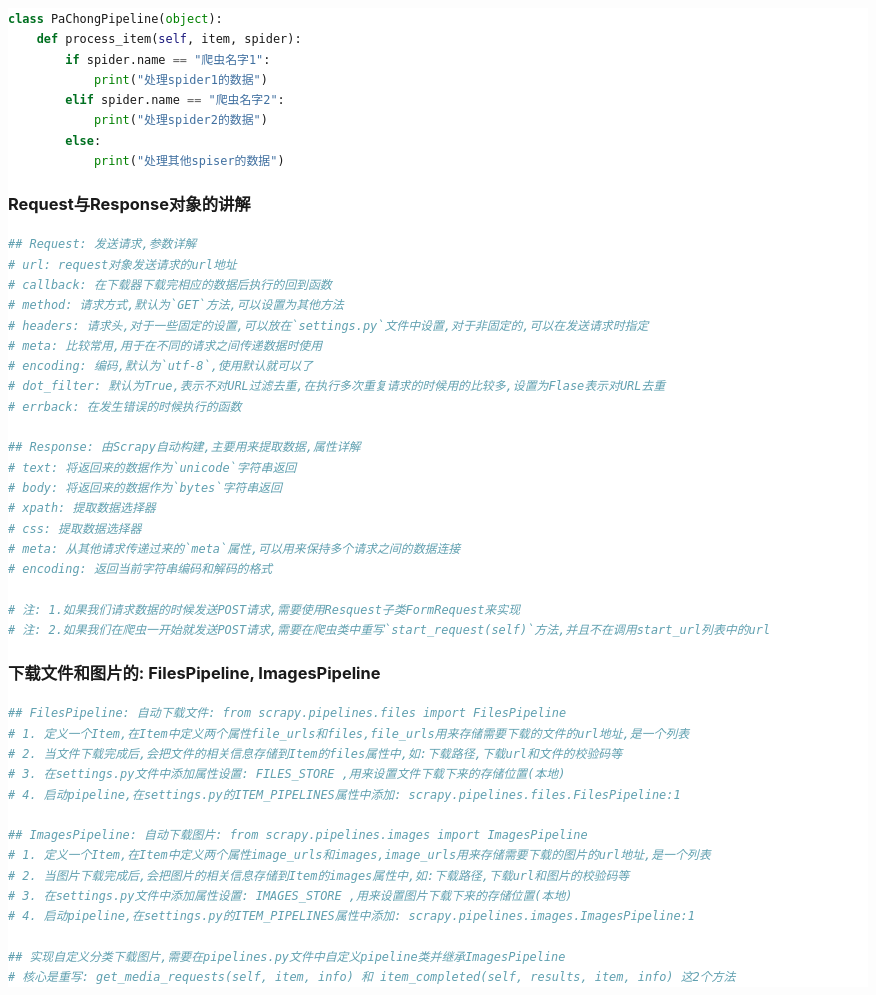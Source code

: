 ```python
class PaChongPipeline(object):
    def process_item(self, item, spider):
        if spider.name == "爬虫名字1":
            print("处理spider1的数据")
        elif spider.name == "爬虫名字2":
            print("处理spider2的数据")
        else:
            print("处理其他spiser的数据")
```


### Request与Response对象的讲解
```python
## Request: 发送请求,参数详解
# url: request对象发送请求的url地址
# callback: 在下载器下载完相应的数据后执行的回到函数
# method: 请求方式,默认为`GET`方法,可以设置为其他方法
# headers: 请求头,对于一些固定的设置,可以放在`settings.py`文件中设置,对于非固定的,可以在发送请求时指定
# meta: 比较常用,用于在不同的请求之间传递数据时使用
# encoding: 编码,默认为`utf-8`,使用默认就可以了
# dot_filter: 默认为True,表示不对URL过滤去重,在执行多次重复请求的时候用的比较多,设置为Flase表示对URL去重
# errback: 在发生错误的时候执行的函数

## Response: 由Scrapy自动构建,主要用来提取数据,属性详解
# text: 将返回来的数据作为`unicode`字符串返回
# body: 将返回来的数据作为`bytes`字符串返回
# xpath: 提取数据选择器
# css: 提取数据选择器
# meta: 从其他请求传递过来的`meta`属性,可以用来保持多个请求之间的数据连接
# encoding: 返回当前字符串编码和解码的格式

# 注: 1.如果我们请求数据的时候发送POST请求,需要使用Resquest子类FormRequest来实现
# 注: 2.如果我们在爬虫一开始就发送POST请求,需要在爬虫类中重写`start_request(self)`方法,并且不在调用start_url列表中的url
```

### 下载文件和图片的: FilesPipeline, ImagesPipeline
```python
## FilesPipeline: 自动下载文件: from scrapy.pipelines.files import FilesPipeline
# 1. 定义一个Item,在Item中定义两个属性file_urls和files,file_urls用来存储需要下载的文件的url地址,是一个列表
# 2. 当文件下载完成后,会把文件的相关信息存储到Item的files属性中,如:下载路径,下载url和文件的校验码等
# 3. 在settings.py文件中添加属性设置: FILES_STORE ,用来设置文件下载下来的存储位置(本地)
# 4. 启动pipeline,在settings.py的ITEM_PIPELINES属性中添加: scrapy.pipelines.files.FilesPipeline:1

## ImagesPipeline: 自动下载图片: from scrapy.pipelines.images import ImagesPipeline
# 1. 定义一个Item,在Item中定义两个属性image_urls和images,image_urls用来存储需要下载的图片的url地址,是一个列表
# 2. 当图片下载完成后,会把图片的相关信息存储到Item的images属性中,如:下载路径,下载url和图片的校验码等
# 3. 在settings.py文件中添加属性设置: IMAGES_STORE ,用来设置图片下载下来的存储位置(本地)
# 4. 启动pipeline,在settings.py的ITEM_PIPELINES属性中添加: scrapy.pipelines.images.ImagesPipeline:1 

## 实现自定义分类下载图片,需要在pipelines.py文件中自定义pipeline类并继承ImagesPipeline
# 核心是重写: get_media_requests(self, item, info) 和 item_completed(self, results, item, info) 这2个方法

```
